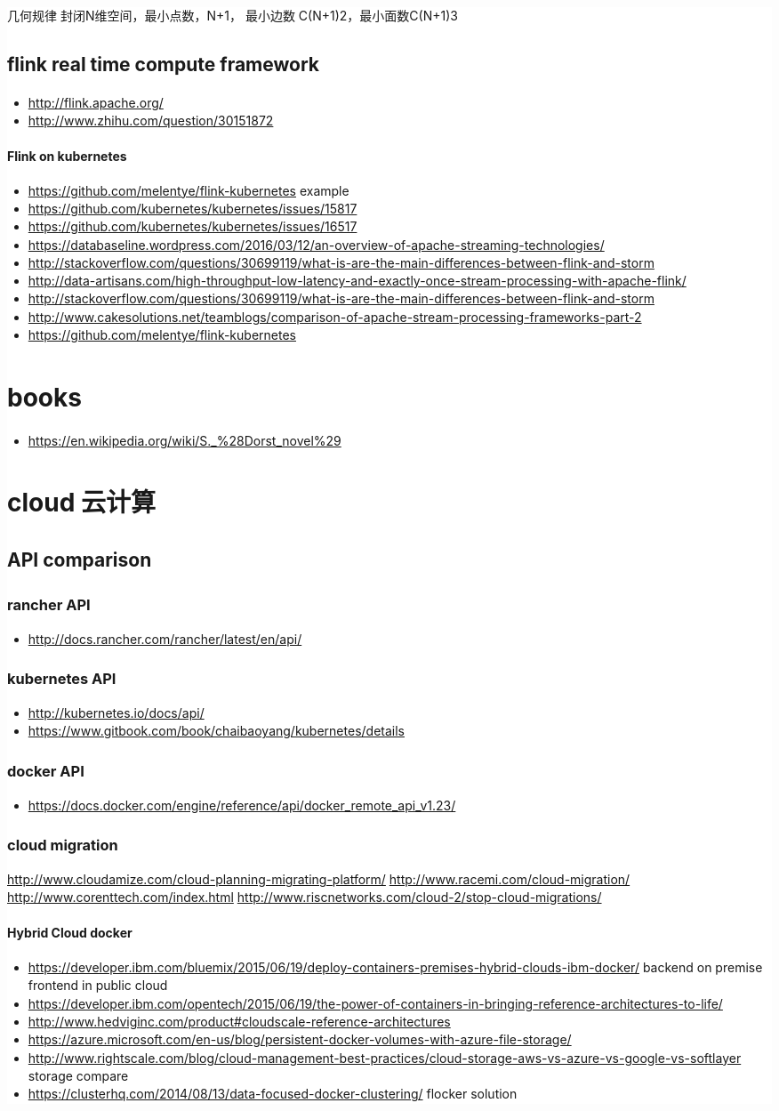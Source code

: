 几何规律
封闭N维空间，最小点数，N+1，
最小边数 C(N+1)2，最小面数C(N+1)3

## flink real time compute framework
 * http://flink.apache.org/
 * http://www.zhihu.com/question/30151872
#### Flink on kubernetes
 * https://github.com/melentye/flink-kubernetes example
 * https://github.com/kubernetes/kubernetes/issues/15817
 * https://github.com/kubernetes/kubernetes/issues/16517
 * https://databaseline.wordpress.com/2016/03/12/an-overview-of-apache-streaming-technologies/
 * http://stackoverflow.com/questions/30699119/what-is-are-the-main-differences-between-flink-and-storm
 * http://data-artisans.com/high-throughput-low-latency-and-exactly-once-stream-processing-with-apache-flink/
 * http://stackoverflow.com/questions/30699119/what-is-are-the-main-differences-between-flink-and-storm
 * http://www.cakesolutions.net/teamblogs/comparison-of-apache-stream-processing-frameworks-part-2
 * https://github.com/melentye/flink-kubernetes

# books
 * https://en.wikipedia.org/wiki/S._%28Dorst_novel%29

# cloud 云计算

## API comparison
### rancher API
 * http://docs.rancher.com/rancher/latest/en/api/  

### kubernetes API
 * http://kubernetes.io/docs/api/
 * https://www.gitbook.com/book/chaibaoyang/kubernetes/details

### docker API
 * https://docs.docker.com/engine/reference/api/docker_remote_api_v1.23/

### cloud migration
http://www.cloudamize.com/cloud-planning-migrating-platform/
http://www.racemi.com/cloud-migration/
http://www.corenttech.com/index.html
http://www.riscnetworks.com/cloud-2/stop-cloud-migrations/

#### Hybrid Cloud docker
 * https://developer.ibm.com/bluemix/2015/06/19/deploy-containers-premises-hybrid-clouds-ibm-docker/ backend on premise frontend in public cloud
 * https://developer.ibm.com/opentech/2015/06/19/the-power-of-containers-in-bringing-reference-architectures-to-life/
 * http://www.hedviginc.com/product#cloudscale-reference-architectures
 * https://azure.microsoft.com/en-us/blog/persistent-docker-volumes-with-azure-file-storage/
 * http://www.rightscale.com/blog/cloud-management-best-practices/cloud-storage-aws-vs-azure-vs-google-vs-softlayer storage compare
 * https://clusterhq.com/2014/08/13/data-focused-docker-clustering/ flocker solution
